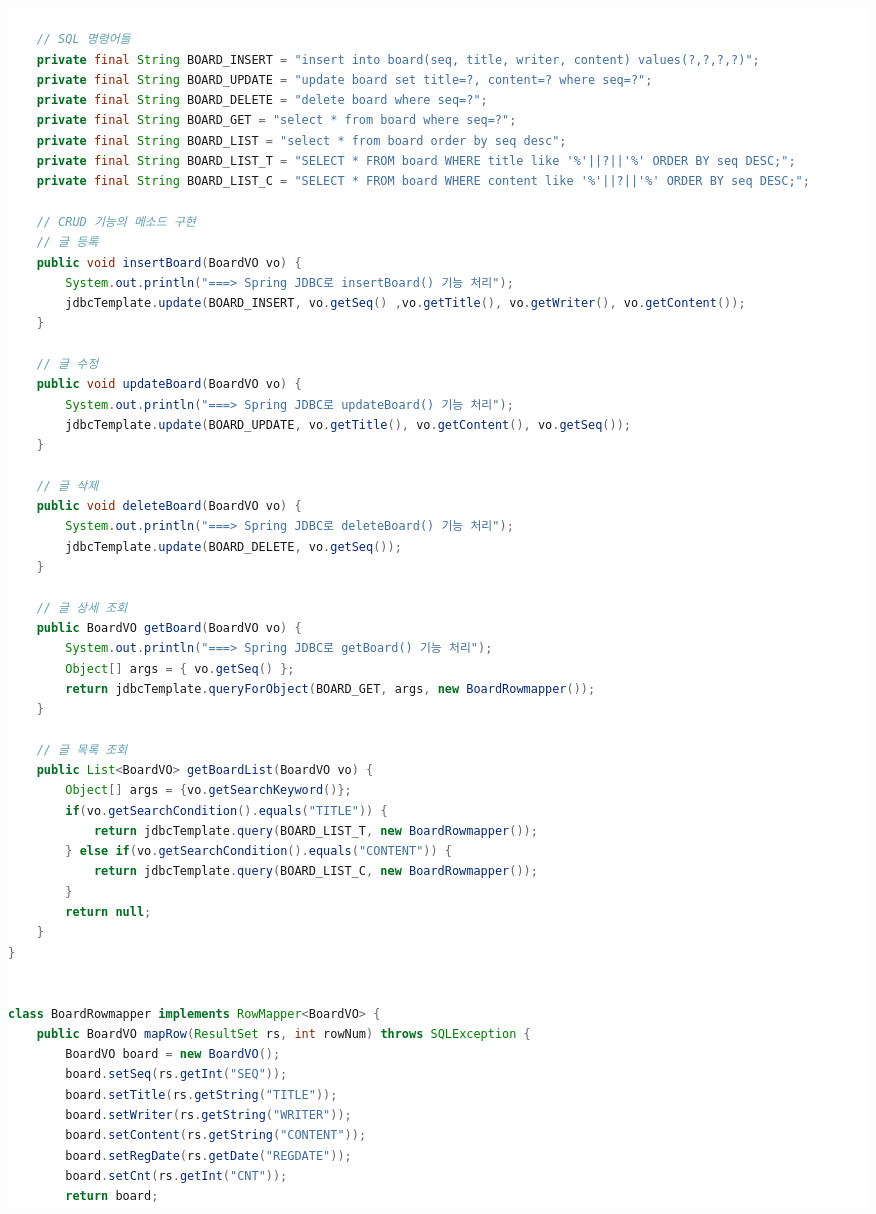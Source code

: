 ```java
	
	// SQL 명령어들
	private final String BOARD_INSERT = "insert into board(seq, title, writer, content) values(?,?,?,?)";
	private final String BOARD_UPDATE = "update board set title=?, content=? where seq=?";
	private final String BOARD_DELETE = "delete board where seq=?";
	private final String BOARD_GET = "select * from board where seq=?";
	private final String BOARD_LIST = "select * from board order by seq desc";
	private final String BOARD_LIST_T = "SELECT * FROM board WHERE title like '%'||?||'%' ORDER BY seq DESC;";
	private final String BOARD_LIST_C = "SELECT * FROM board WHERE content like '%'||?||'%' ORDER BY seq DESC;";

	// CRUD 기능의 메소드 구현
	// 글 등록
	public void insertBoard(BoardVO vo) {
		System.out.println("===> Spring JDBC로 insertBoard() 기능 처리");
		jdbcTemplate.update(BOARD_INSERT, vo.getSeq() ,vo.getTitle(), vo.getWriter(), vo.getContent());
	}

	// 글 수정
	public void updateBoard(BoardVO vo) {
		System.out.println("===> Spring JDBC로 updateBoard() 기능 처리");
		jdbcTemplate.update(BOARD_UPDATE, vo.getTitle(), vo.getContent(), vo.getSeq());
	}

	// 글 삭제
	public void deleteBoard(BoardVO vo) {
		System.out.println("===> Spring JDBC로 deleteBoard() 기능 처리");
		jdbcTemplate.update(BOARD_DELETE, vo.getSeq());
	}

	// 글 상세 조회
	public BoardVO getBoard(BoardVO vo) {
		System.out.println("===> Spring JDBC로 getBoard() 기능 처리");
		Object[] args = { vo.getSeq() };
		return jdbcTemplate.queryForObject(BOARD_GET, args, new BoardRowmapper());
	}

	// 글 목록 조회
	public List<BoardVO> getBoardList(BoardVO vo) {
		Object[] args = {vo.getSearchKeyword()};
		if(vo.getSearchCondition().equals("TITLE")) {
			return jdbcTemplate.query(BOARD_LIST_T, new BoardRowmapper());
		} else if(vo.getSearchCondition().equals("CONTENT")) {
			return jdbcTemplate.query(BOARD_LIST_C, new BoardRowmapper());	
		}
		return null;
	}
}


class BoardRowmapper implements RowMapper<BoardVO> {
	public BoardVO mapRow(ResultSet rs, int rowNum) throws SQLException {
		BoardVO board = new BoardVO();
		board.setSeq(rs.getInt("SEQ"));
		board.setTitle(rs.getString("TITLE"));
		board.setWriter(rs.getString("WRITER"));
		board.setContent(rs.getString("CONTENT"));
		board.setRegDate(rs.getDate("REGDATE"));
		board.setCnt(rs.getInt("CNT"));
		return board;
```
